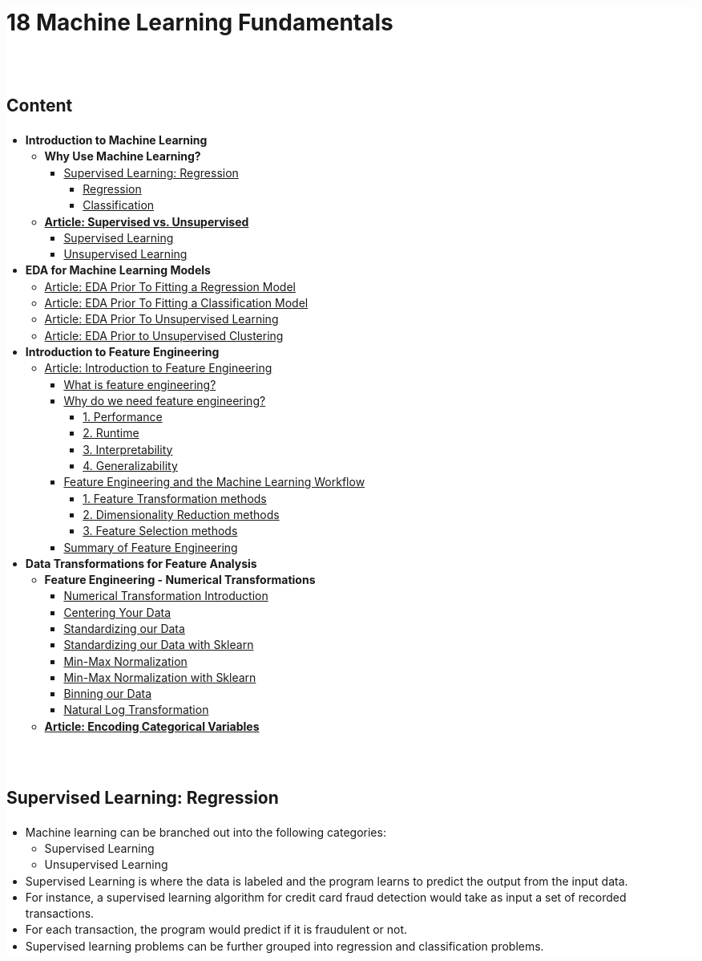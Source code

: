 # 18 Machine Learning Fundamentals

<br>

## Content
- **Introduction to Machine Learning**
    - **Why Use Machine Learning?**
        - [Supervised Learning: Regression](#supervised-learning-regression)
            - [Regression](#regression)
            - [Classification](#classification)
    - [**Article: Supervised vs. Unsupervised**](#supervised-learning-classification)
        - [Supervised Learning](#supervised-learning)
        - [Unsupervised Learning](#unsupervised-learning)
- **EDA for Machine Learning Models**
    - [Article: EDA Prior To Fitting a Regression Model](#article-eda-prior-to-fitting-a-regression-model)
    - [Article: EDA Prior To Fitting a Classification Model](#article-eda-prior-to-fitting-a-classification-model)
    - [Article: EDA Prior To Unsupervised Learning](#article-eda-prior-to-unsupervised-learning)
    - [Article: EDA Prior to Unsupervised Clustering](#article-eda-prior-to-unsupervised-clustering)
- **Introduction to Feature Engineering**
    - [Article: Introduction to Feature Engineering](#article-introduction-to-feature-engineering)
        - [What is feature engineering?](#what-is-feature-engineering)
        - [Why do we need feature engineering?](#why-do-we-need-feature-engineering)
            - [1. Performance](#1-performance)
            - [2. Runtime](#2-runtime)
            - [3. Interpretability](#3-interpretability)
            - [4. Generalizability](#4-generalizability)
        - [Feature Engineering and the Machine Learning Workflow](#feature-engineering-and-the-machine-learning-workflow)
            - [1. Feature Transformation methods](#1-feature-transformation-methods)
            - [2. Dimensionality Reduction methods](#2-dimensionality-reduction-methods)
            - [3. Feature Selection methods](#3-feature-selection-methods)
        - [Summary of Feature Engineering](#summary-of-feature-engineering)
- **Data Transformations for Feature Analysis**
    - **Feature Engineering - Numerical Transformations**
        - [Numerical Transformation Introduction](#numerical-transformation-introduction)
        - [Centering Your Data](#centering-your-data)
        - [Standardizing our Data](#standardizing-our-data)
        - [Standardizing our Data with Sklearn](#standardizing-our-data-with-sklearn)
        - [Min-Max Normalization](#min-max-normalization)
        - [Min-Max Normalization with Sklearn](#min-max-normalization-with-sklearn)
        - [Binning our Data](#binning-our-data)
        - [Natural Log Transformation](#natural-log-transformation)
    - [**Article: Encoding Categorical Variables**](#article-encoding-categorical-variables)

<br>

## Supervised Learning: Regression
- Machine learning can be branched out into the following categories:
    - Supervised Learning
    - Unsupervised Learning
- Supervised Learning is where the data is labeled and the program learns to predict the output from the input data. 
- For instance, a supervised learning algorithm for credit card fraud detection would take as input a set of recorded transactions. 
- For each transaction, the program would predict if it is fraudulent or not.
- Supervised learning problems can be further grouped into regression and classification problems.
